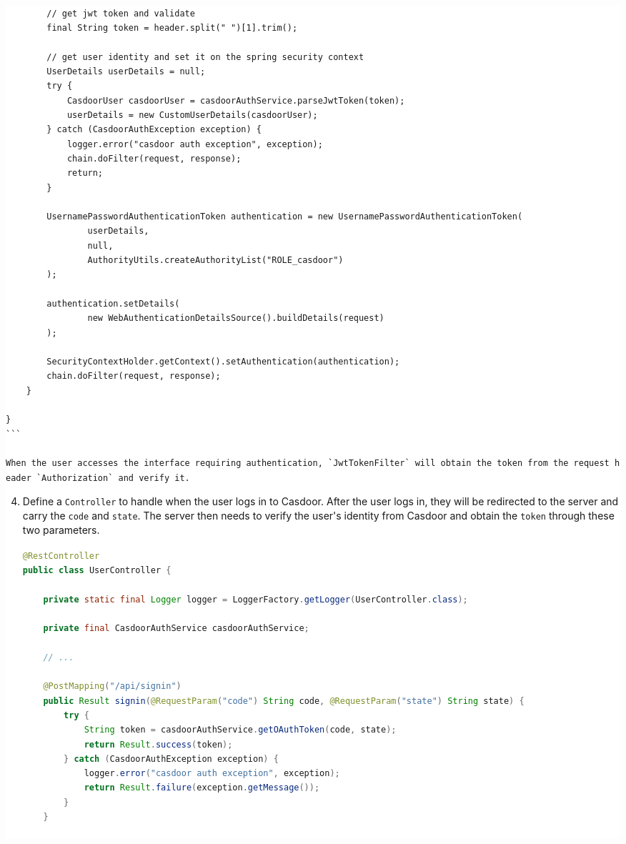             // get jwt token and validate
            final String token = header.split(" ")[1].trim();

            // get user identity and set it on the spring security context
            UserDetails userDetails = null;
            try {
                CasdoorUser casdoorUser = casdoorAuthService.parseJwtToken(token);
                userDetails = new CustomUserDetails(casdoorUser);
            } catch (CasdoorAuthException exception) {
                logger.error("casdoor auth exception", exception);
                chain.doFilter(request, response);
                return;
            }

            UsernamePasswordAuthenticationToken authentication = new UsernamePasswordAuthenticationToken(
                    userDetails,
                    null,
                    AuthorityUtils.createAuthorityList("ROLE_casdoor")
            );

            authentication.setDetails(
                    new WebAuthenticationDetailsSource().buildDetails(request)
            );

            SecurityContextHolder.getContext().setAuthentication(authentication);
            chain.doFilter(request, response);
        }

    }
    ```

    When the user accesses the interface requiring authentication, `JwtTokenFilter` will obtain the token from the request header `Authorization` and verify it.

4. Define a `Controller` to handle when the user logs in to Casdoor. After the user logs in, they will be redirected to the server and carry the `code` and `state`. The server then needs to verify the user's identity from Casdoor and obtain the `token` through these two parameters.

    ```java
    @RestController
    public class UserController {
    
        private static final Logger logger = LoggerFactory.getLogger(UserController.class);
    
        private final CasdoorAuthService casdoorAuthService;
        
        // ...
    
        @PostMapping("/api/signin")
        public Result signin(@RequestParam("code") String code, @RequestParam("state") String state) {
            try {
                String token = casdoorAuthService.getOAuthToken(code, state);
                return Result.success(token);
            } catch (CasdoorAuthException exception) {
                logger.error("casdoor auth exception", exception);
                return Result.failure(exception.getMessage());
            }
        }
        